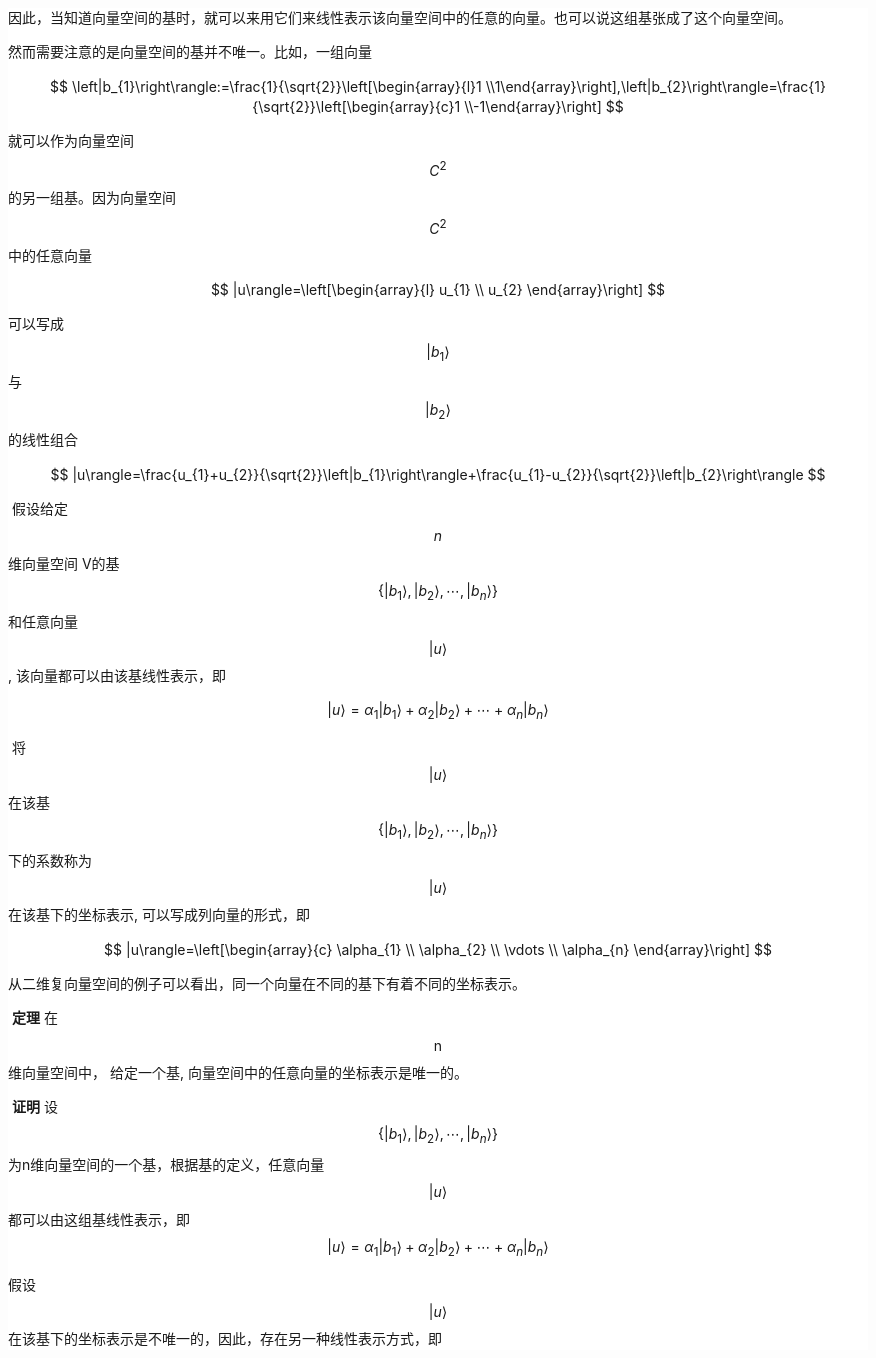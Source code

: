 ​		因此，当知道向量空间的基时，就可以来用它们来线性表示该向量空间中的任意的向量。也可以说这组基张成了这个向量空间。

然而需要注意的是向量空间的基并不唯一。比如，一组向量

$$
\left|b_{1}\right\rangle:=\frac{1}{\sqrt{2}}\left[\begin{array}{l}1 \\1\end{array}\right],\left|b_{2}\right\rangle=\frac{1}{\sqrt{2}}\left[\begin{array}{c}1 \\-1\end{array}\right]
$$

就可以作为向量空间 $$C^{2}$$ 的另一组基。因为向量空间 $$C^{2}$$ 中的任意向量

$$
|u\rangle=\left[\begin{array}{l}
u_{1} \\
u_{2}
\end{array}\right]
$$

可以写成 $$\left|b_{1}\right\rangle$$ 与 $$\left|b_{2}\right\rangle$$ 的线性组合

$$
|u\rangle=\frac{u_{1}+u_{2}}{\sqrt{2}}\left|b_{1}\right\rangle+\frac{u_{1}-u_{2}}{\sqrt{2}}\left|b_{2}\right\rangle
$$

​		假设给定 $$n$$ 维向量空间 V的基 $$\left\{\left|b_{1}\right\rangle,\left|b_{2}\right\rangle, \cdots,\left|b_{n}\right\rangle\right\}$$ 和任意向量 $$|u\rangle$$, 该向量都可以由该基线性表示，即

$$
|u\rangle=\alpha_{1}\left|b_{1}\right\rangle+\alpha_{2}\left|b_{2}\right\rangle+\cdots+\alpha_{n}\left|b_{n}\right\rangle
$$

​		将 $$|u\rangle$$ 在该基 $$\left\{\left|b_{1}\right\rangle,\left|b_{2}\right\rangle, \cdots,\left|b_{n}\right\rangle\right\}$$ 下的系数称为 $$|u\rangle$$ 在该基下的坐标表示, 可以写成列向量的形式，即

$$
|u\rangle=\left[\begin{array}{c}
\alpha_{1} \\
\alpha_{2} \\
\vdots \\
\alpha_{n}
\end{array}\right]
$$

​		从二维复向量空间的例子可以看出，同一个向量在不同的基下有着不同的坐标表示。

​		**定理**  在 $$\mathrm{n}$$ 维向量空间中， 给定一个基, 向量空间中的任意向量的坐标表示是唯一的。

​		**证明** 设 $$\left\{\left|b_{1}\right\rangle,\left|b_{2}\right\rangle, \cdots,\left|b_{n}\right\rangle\right\}$$ 为n维向量空间的一个基，根据基的定义，任意向量 $$|u\rangle$$ 都可以由这组基线性表示，即
$$
|u\rangle=\alpha_{1}\left|b_{1}\right\rangle+\alpha_{2}\left|b_{2}\right\rangle+\cdots+\alpha_{n}\left|b_{n}\right\rangle
$$

假设 $$| {u}\rangle$$ 在该基下的坐标表示是不唯一的，因此，存在另一种线性表示方式，即
